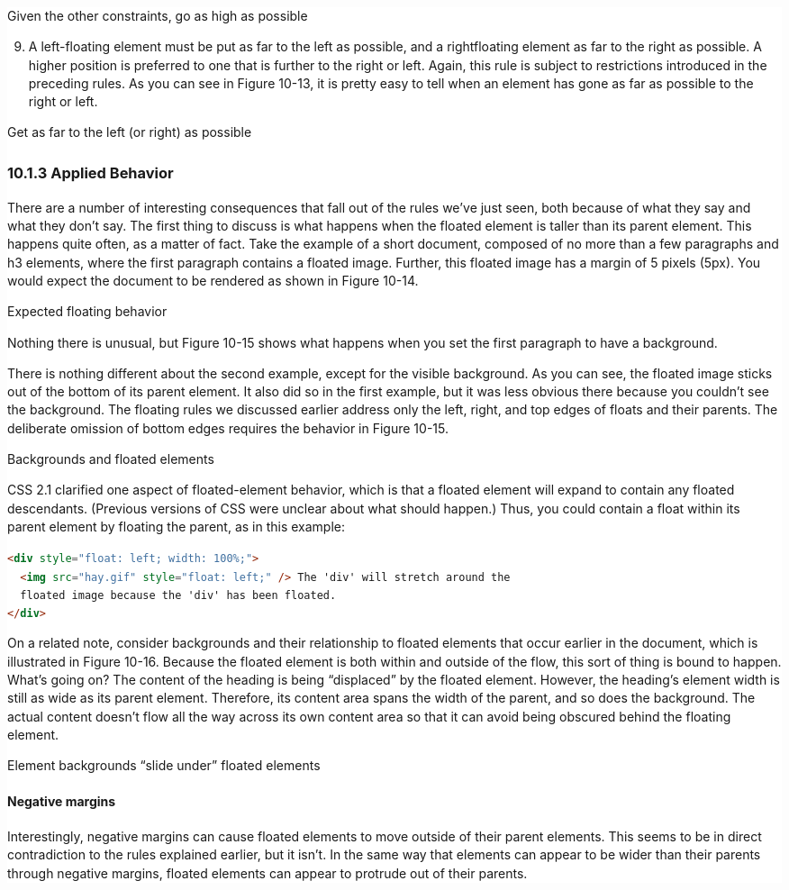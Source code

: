 <Figures figure="10-12">Given the other constraints, go as high as possible</Figures>

9. A left-floating element must be put as far to the left as possible, and a rightfloating element as far to the right as possible. A higher position is preferred to one that is further to the right or left. Again, this rule is subject to restrictions introduced in the preceding rules. As you can see in Figure 10-13, it is pretty easy to tell when an element has gone as far as possible to the right or left.

<Figures figure="10-13">Get as far to the left (or right) as possible</Figures>

### 10.1.3 Applied Behavior

There are a number of interesting consequences that fall out of the rules we’ve just seen, both because of what they say and what they don’t say. The first thing to discuss is what happens when the floated element is taller than its parent element. This happens quite often, as a matter of fact. Take the example of a short document, composed of no more than a few paragraphs and h3 elements, where the first paragraph contains a floated image. Further, this floated image has a margin of 5 pixels (5px). You would expect the document to be rendered as shown in Figure 10-14.

<Figures figure="10-14">Expected floating behavior</Figures>

Nothing there is unusual, but Figure 10-15 shows what happens when you set the first paragraph to have a background.

There is nothing different about the second example, except for the visible background. As you can see, the floated image sticks out of the bottom of its parent element. It also did so in the first example, but it was less obvious there because you couldn’t see the background. The floating rules we discussed earlier address only the left, right, and top edges of floats and their parents. The deliberate omission of bottom edges requires the behavior in Figure 10-15.

<Figures figure="10-15">Backgrounds and floated elements</Figures>

CSS 2.1 clarified one aspect of floated-element behavior, which is that a floated element will expand to contain any floated descendants. (Previous versions of CSS were unclear about what should happen.) Thus, you could contain a float within its parent element by floating the parent, as in this example:

```html
<div style="float: left; width: 100%;">
  <img src="hay.gif" style="float: left;" /> The 'div' will stretch around the
  floated image because the 'div' has been floated.
</div>
```

On a related note, consider backgrounds and their relationship to floated elements that occur earlier in the document, which is illustrated in Figure 10-16. Because the floated element is both within and outside of the flow, this sort of thing is bound to happen. What’s going on? The content of the heading is being “displaced” by the floated element. However, the heading’s element width is still as wide as its parent element. Therefore, its content area spans the width of the parent, and so does the background. The actual content doesn’t flow all the way across its own content area so that it can avoid being obscured behind the floating element.

<Figures figure="10-16">Element backgrounds “slide under” floated elements</Figures>

#### Negative margins

Interestingly, negative margins can cause floated elements to move outside of their parent elements. This seems to be in direct contradiction to the rules explained earlier, but it isn’t. In the same way that elements can appear to be wider than their parents through negative margins, floated elements can appear to protrude out of their parents.
